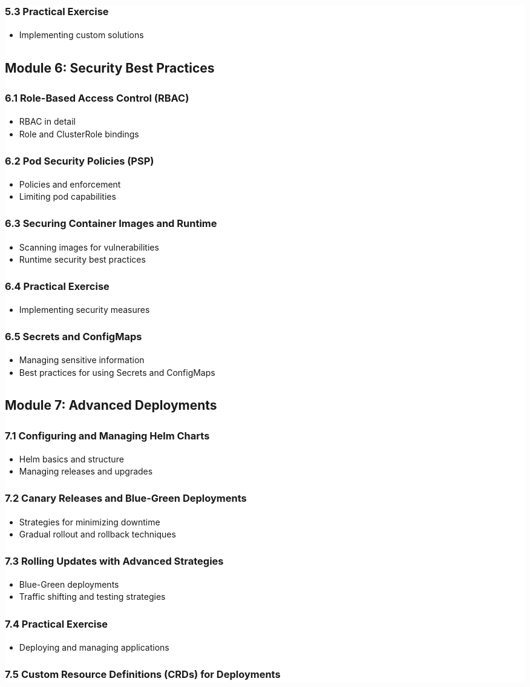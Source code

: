### 5.3 Practical Exercise

- Implementing custom solutions

## Module 6: Security Best Practices

### 6.1 Role-Based Access Control (RBAC)

- RBAC in detail
- Role and ClusterRole bindings

### 6.2 Pod Security Policies (PSP)

- Policies and enforcement
- Limiting pod capabilities

### 6.3 Securing Container Images and Runtime

- Scanning images for vulnerabilities
- Runtime security best practices

### 6.4 Practical Exercise

- Implementing security measures

### 6.5 Secrets and ConfigMaps

- Managing sensitive information
- Best practices for using Secrets and ConfigMaps

## Module 7: Advanced Deployments

### 7.1 Configuring and Managing Helm Charts

- Helm basics and structure
- Managing releases and upgrades

### 7.2 Canary Releases and Blue-Green Deployments

- Strategies for minimizing downtime
- Gradual rollout and rollback techniques

### 7.3 Rolling Updates with Advanced Strategies

- Blue-Green deployments
- Traffic shifting and testing strategies

### 7.4 Practical Exercise

- Deploying and managing applications

### 7.5 Custom Resource Definitions (CRDs) for Deployments
